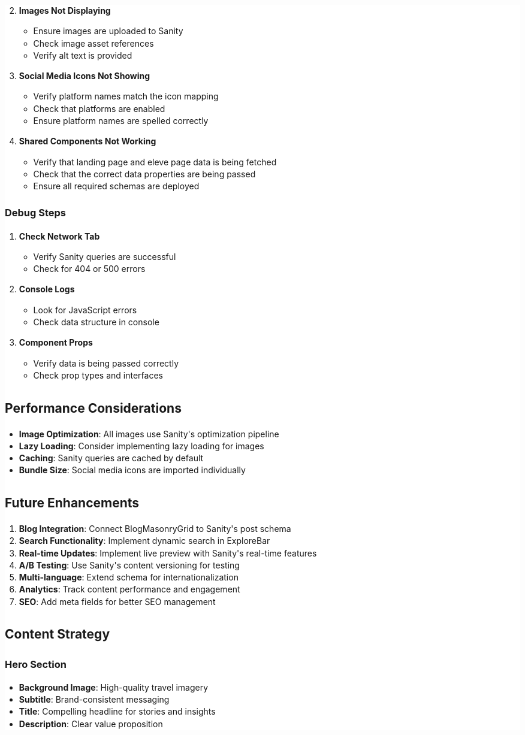 2. **Images Not Displaying**
   - Ensure images are uploaded to Sanity
   - Check image asset references
   - Verify alt text is provided

3. **Social Media Icons Not Showing**
   - Verify platform names match the icon mapping
   - Check that platforms are enabled
   - Ensure platform names are spelled correctly

4. **Shared Components Not Working**
   - Verify that landing page and eleve page data is being fetched
   - Check that the correct data properties are being passed
   - Ensure all required schemas are deployed

### Debug Steps

1. **Check Network Tab**
   - Verify Sanity queries are successful
   - Check for 404 or 500 errors

2. **Console Logs**
   - Look for JavaScript errors
   - Check data structure in console

3. **Component Props**
   - Verify data is being passed correctly
   - Check prop types and interfaces

## Performance Considerations

- **Image Optimization**: All images use Sanity's optimization pipeline
- **Lazy Loading**: Consider implementing lazy loading for images
- **Caching**: Sanity queries are cached by default
- **Bundle Size**: Social media icons are imported individually

## Future Enhancements

1. **Blog Integration**: Connect BlogMasonryGrid to Sanity's post schema
2. **Search Functionality**: Implement dynamic search in ExploreBar
3. **Real-time Updates**: Implement live preview with Sanity's real-time features
4. **A/B Testing**: Use Sanity's content versioning for testing
5. **Multi-language**: Extend schema for internationalization
6. **Analytics**: Track content performance and engagement
7. **SEO**: Add meta fields for better SEO management

## Content Strategy

### Hero Section
- **Background Image**: High-quality travel imagery
- **Subtitle**: Brand-consistent messaging
- **Title**: Compelling headline for stories and insights
- **Description**: Clear value proposition
